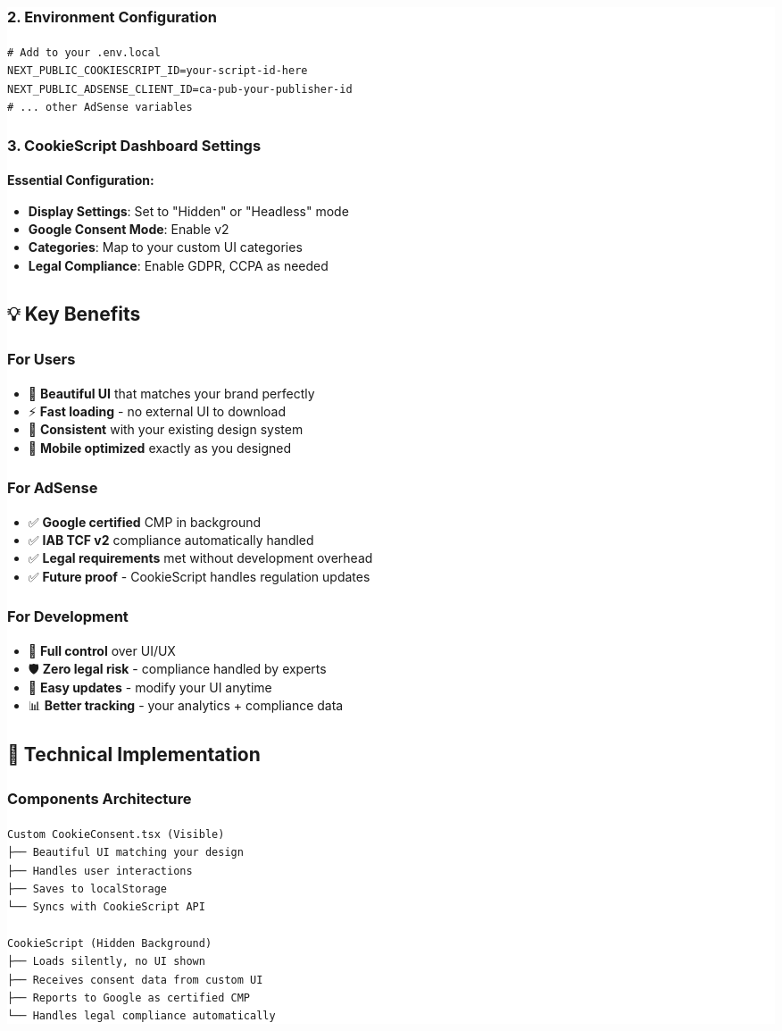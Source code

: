 ### **2. Environment Configuration**
```env
# Add to your .env.local
NEXT_PUBLIC_COOKIESCRIPT_ID=your-script-id-here
NEXT_PUBLIC_ADSENSE_CLIENT_ID=ca-pub-your-publisher-id
# ... other AdSense variables
```

### **3. CookieScript Dashboard Settings**
**Essential Configuration:**
- **Display Settings**: Set to "Hidden" or "Headless" mode
- **Google Consent Mode**: Enable v2
- **Categories**: Map to your custom UI categories
- **Legal Compliance**: Enable GDPR, CCPA as needed

## 💡 Key Benefits

### **For Users**
- 🎨 **Beautiful UI** that matches your brand perfectly
- ⚡ **Fast loading** - no external UI to download
- 🎯 **Consistent** with your existing design system
- 📱 **Mobile optimized** exactly as you designed

### **For AdSense**
- ✅ **Google certified** CMP in background
- ✅ **IAB TCF v2** compliance automatically handled
- ✅ **Legal requirements** met without development overhead
- ✅ **Future proof** - CookieScript handles regulation updates

### **For Development**
- 🔧 **Full control** over UI/UX
- 🛡️ **Zero legal risk** - compliance handled by experts
- 🔄 **Easy updates** - modify your UI anytime
- 📊 **Better tracking** - your analytics + compliance data

## 🔧 Technical Implementation

### **Components Architecture**
```
Custom CookieConsent.tsx (Visible)
├── Beautiful UI matching your design
├── Handles user interactions
├── Saves to localStorage
└── Syncs with CookieScript API

CookieScript (Hidden Background)
├── Loads silently, no UI shown
├── Receives consent data from custom UI
├── Reports to Google as certified CMP
└── Handles legal compliance automatically
```
